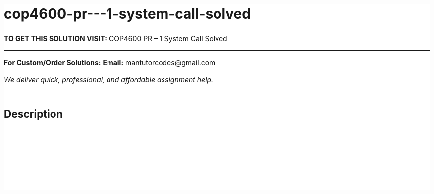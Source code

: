 # cop4600-pr---1-system-call-solved
**TO GET THIS SOLUTION VISIT:** [COP4600 PR – 1 System Call Solved](https://mantutor.com/product/cop4600-pr-1-system-call-solved/)


---

**For Custom/Order Solutions:** **Email:** mantutorcodes@gmail.com  

*We deliver quick, professional, and affordable assignment help.*

---

<h2>Description</h2>



<div class="kk-star-ratings kksr-auto kksr-align-center kksr-valign-top" data-payload="{&quot;align&quot;:&quot;center&quot;,&quot;id&quot;:&quot;40976&quot;,&quot;slug&quot;:&quot;default&quot;,&quot;valign&quot;:&quot;top&quot;,&quot;ignore&quot;:&quot;&quot;,&quot;reference&quot;:&quot;auto&quot;,&quot;class&quot;:&quot;&quot;,&quot;count&quot;:&quot;1&quot;,&quot;legendonly&quot;:&quot;&quot;,&quot;readonly&quot;:&quot;&quot;,&quot;score&quot;:&quot;5&quot;,&quot;starsonly&quot;:&quot;&quot;,&quot;best&quot;:&quot;5&quot;,&quot;gap&quot;:&quot;4&quot;,&quot;greet&quot;:&quot;Rate this product&quot;,&quot;legend&quot;:&quot;5\/5 - (1 vote)&quot;,&quot;size&quot;:&quot;24&quot;,&quot;title&quot;:&quot;COP4600 PR - 1 System Call Solved&quot;,&quot;width&quot;:&quot;138&quot;,&quot;_legend&quot;:&quot;{score}\/{best} - ({count} {votes})&quot;,&quot;font_factor&quot;:&quot;1.25&quot;}">

<div class="kksr-stars">

<div class="kksr-stars-inactive">
            <div class="kksr-star" data-star="1" style="padding-right: 4px">


<div class="kksr-icon" style="width: 24px; height: 24px;"></div>
        </div>
            <div class="kksr-star" data-star="2" style="padding-right: 4px">


<div class="kksr-icon" style="width: 24px; height: 24px;"></div>
        </div>
            <div class="kksr-star" data-star="3" style="padding-right: 4px">


<div class="kksr-icon" style="width: 24px; height: 24px;"></div>
        </div>
            <div class="kksr-star" data-star="4" style="padding-right: 4px">


<div class="kksr-icon" style="width: 24px; height: 24px;"></div>
        </div>
            <div class="kksr-star" data-star="5" style="padding-right: 4px">


<div class="kksr-icon" style="width: 24px; height: 24px;"></div>
        </div>
    </div>

<div class="kksr-stars-active" style="width: 138px;">
            <div class="kksr-star" style="padding-right: 4px">
